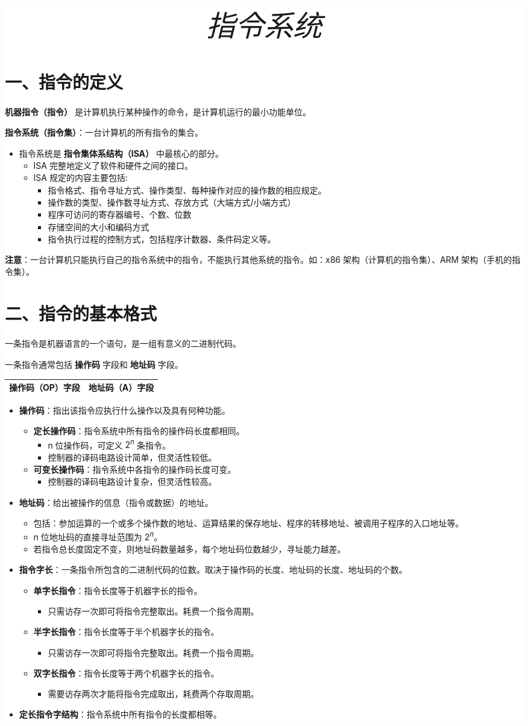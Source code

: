 <font size = 9>$$指令系统$$</font>



# 一、指令的定义

**机器指令（指令）** 是计算机执行某种操作的命令，是计算机运行的最小功能单位。

**指令系统（指令集）**：一台计算机的所有指令的集合。

- 指令系统是 **指令集体系结构（ISA）** 中最核心的部分。
  - ISA 完整地定义了软件和硬件之间的接口。
  - ISA 规定的内容主要包括:
    - 指令格式、指令寻址方式、操作类型、每种操作对应的操作数的相应规定。
    - 操作数的类型、操作数寻址方式、存放方式（大端方式/小端方式）
    - 程序可访问的寄存器编号、个数、位数
    - 存储空间的大小和编码方式
    - 指令执行过程的控制方式，包括程序计数器、条件码定义等。

**注意**：一台计算机只能执行自己的指令系统中的指令，不能执行其他系统的指令。如：x86 架构（计算机的指令集）、ARM 架构（手机的指令集）。





# 二、指令的基本格式

一条指令是机器语言的一个语句，是一组有意义的二进制代码。

一条指令通常包括 **操作码** 字段和 **地址码** 字段。

|操作码（OP）字段|地址码（A）字段|
|:------------:|:-------------:|

- **操作码**：指出该指令应执行什么操作以及具有何种功能。
  - **定长操作码**：指令系统中所有指令的操作码长度都相同。
    - n 位操作码，可定义 $2^n$ 条指令。
    - 控制器的译码电路设计简单，但灵活性较低。
  - **可变长操作码**：指令系统中各指令的操作码长度可变。
    - 控制器的译码电路设计复杂，但灵活性较高。

- **地址码**：给出被操作的信息（指令或数据）的地址。
  - 包括：参加运算的一个或多个操作数的地址、运算结果的保存地址、程序的转移地址、被调用子程序的入口地址等。
  - n 位地址码的直接寻址范围为 $2^n$。
  - 若指令总长度固定不变，则地址码数量越多，每个地址码位数越少，寻址能力越差。

- **指令字长**：一条指令所包含的二进制代码的位数。取决于操作码的长度、地址码的长度、地址码的个数。
  - **单字长指令**：指令长度等于机器字长的指令。
    - 只需访存一次即可将指令完整取出。耗费一个指令周期。

  - **半字长指令**：指令长度等于半个机器字长的指令。
    - 只需访存一次即可将指令完整取出。耗费一个指令周期。

  - **双字长指令**：指令长度等于两个机器字长的指令。
    - 需要访存两次才能将指令完成取出，耗费两个存取周期。

- **定长指令字结构**：指令系统中所有指令的长度都相等。
